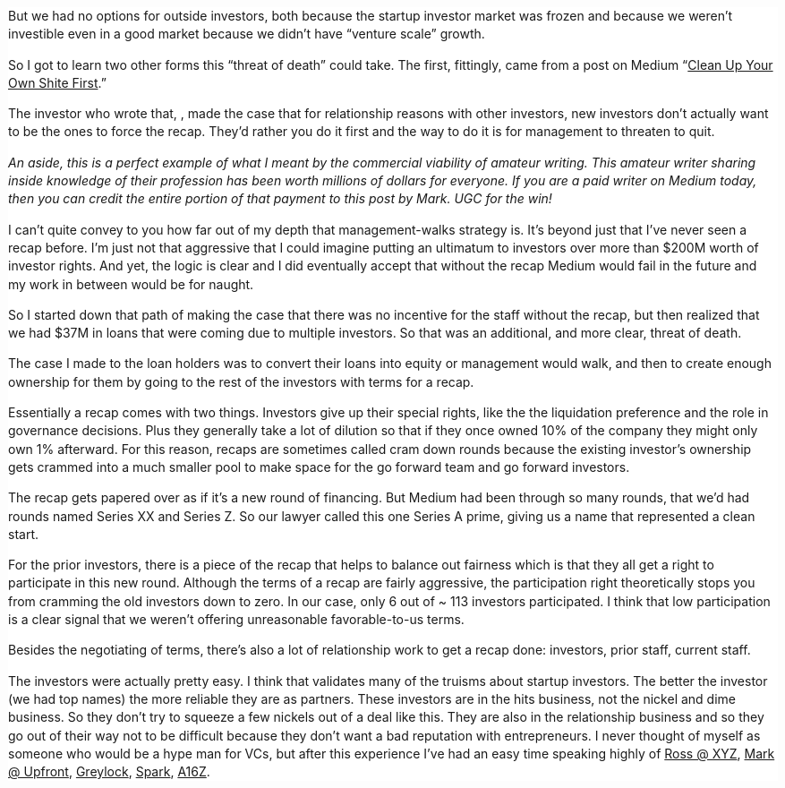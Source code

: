 But we had no options for outside investors, both because the startup investor market was frozen and because we weren’t investible even in a good market because we didn’t have “venture scale” growth.

So I got to learn two other forms this “threat of death” could take. The first, fittingly, came from a post on Medium “[Clean Up Your Own Shite First](https://bothsidesofthetable.com/want-to-raise-venture-capital-more-easily-clean-up-your-own-shite-first-3bd60172e556).”

The investor who wrote that, , made the case that for relationship reasons with other investors, new investors don’t actually want to be the ones to force the recap. They’d rather you do it first and the way to do it is for management to threaten to quit.

_An aside, this is a perfect example of what I meant by the commercial viability of amateur writing. This amateur writer sharing inside knowledge of their profession has been worth millions of dollars for everyone. If you are a paid writer on Medium today, then you can credit the entire portion of that payment to this post by Mark. UGC for the win!_

I can’t quite convey to you how far out of my depth that management-walks strategy is. It’s beyond just that I’ve never seen a recap before. I’m just not that aggressive that I could imagine putting an ultimatum to investors over more than $200M worth of investor rights. And yet, the logic is clear and I did eventually accept that without the recap Medium would fail in the future and my work in between would be for naught.

So I started down that path of making the case that there was no incentive for the staff without the recap, but then realized that we had $37M in loans that were coming due to multiple investors. So that was an additional, and more clear, threat of death.

The case I made to the loan holders was to convert their loans into equity or management would walk, and then to create enough ownership for them by going to the rest of the investors with terms for a recap.

Essentially a recap comes with two things. Investors give up their special rights, like the the liquidation preference and the role in governance decisions. Plus they generally take a lot of dilution so that if they once owned 10% of the company they might only own 1% afterward. For this reason, recaps are sometimes called cram down rounds because the existing investor’s ownership gets crammed into a much smaller pool to make space for the go forward team and go forward investors.

The recap gets papered over as if it’s a new round of financing. But Medium had been through so many rounds, that we’d had rounds named Series XX and Series Z. So our lawyer called this one Series A prime, giving us a name that represented a clean start.

For the prior investors, there is a piece of the recap that helps to balance out fairness which is that they all get a right to participate in this new round. Although the terms of a recap are fairly aggressive, the participation right theoretically stops you from cramming the old investors down to zero. In our case, only 6 out of ~ 113 investors participated. I think that low participation is a clear signal that we weren’t offering unreasonable favorable-to-us terms.

Besides the negotiating of terms, there’s also a lot of relationship work to get a recap done: investors, prior staff, current staff.

The investors were actually pretty easy. I think that validates many of the truisms about startup investors. The better the investor (we had top names) the more reliable they are as partners. These investors are in the hits business, not the nickel and dime business. So they don’t try to squeeze a few nickels out of a deal like this. They are also in the relationship business and so they go out of their way not to be difficult because they don’t want a bad reputation with entrepreneurs. I never thought of myself as someone who would be a hype man for VCs, but after this experience I’ve had an easy time speaking highly of [Ross @ XYZ](https://www.xyz.vc/), [Mark @ Upfront](https://upfront.com/), [Greylock](https://greylock.com/), [Spark](https://www.sparkcapital.com/), [A16Z](https://a16z.com/).
